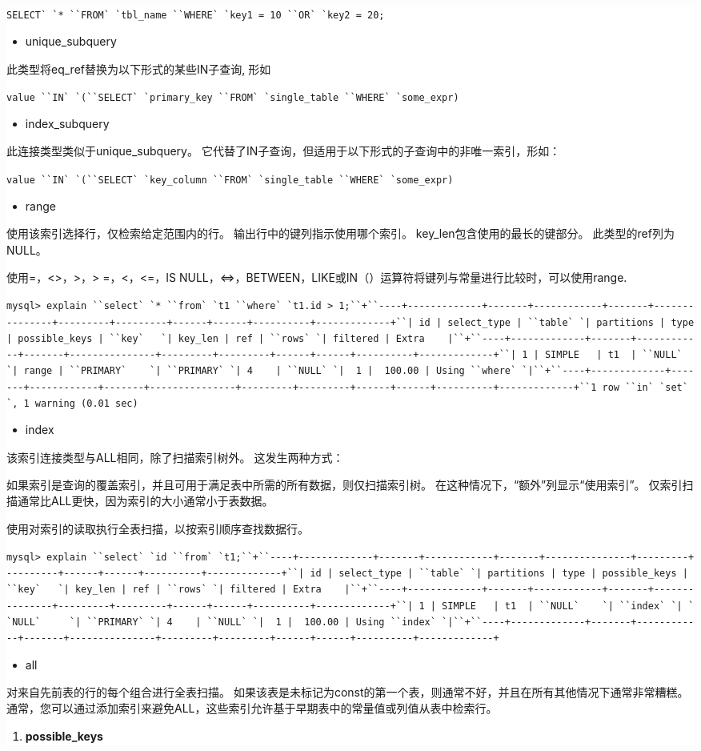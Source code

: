 ```
SELECT` `* ``FROM` `tbl_name ``WHERE` `key1 = 10 ``OR` `key2 = 20;
```

- unique_subquery

此类型将eq_ref替换为以下形式的某些IN子查询, 形如

```
value ``IN` `(``SELECT` `primary_key ``FROM` `single_table ``WHERE` `some_expr)
```

- index_subquery

此连接类型类似于unique_subquery。 它代替了IN子查询，但适用于以下形式的子查询中的非唯一索引，形如：

```
value ``IN` `(``SELECT` `key_column ``FROM` `single_table ``WHERE` `some_expr)
```

- range

使用该索引选择行，仅检索给定范围内的行。 输出行中的键列指示使用哪个索引。 key_len包含使用的最长的键部分。 此类型的ref列为NULL。

使用=，<>，>，> =，<，<=，IS NULL，<=>，BETWEEN，LIKE或IN（）运算符将键列与常量进行比较时，可以使用range.

```
mysql> explain ``select` `* ``from` `t1 ``where` `t1.id > 1;``+``----+-------------+-------+------------+-------+---------------+---------+---------+------+------+----------+-------------+``| id | select_type | ``table` `| partitions | type | possible_keys | ``key`   `| key_len | ref | ``rows` `| filtered | Extra    |``+``----+-------------+-------+------------+-------+---------------+---------+---------+------+------+----------+-------------+``| 1 | SIMPLE   | t1  | ``NULL`    `| range | ``PRIMARY`    `| ``PRIMARY` `| 4    | ``NULL` `|  1 |  100.00 | Using ``where` `|``+``----+-------------+-------+------------+-------+---------------+---------+---------+------+------+----------+-------------+``1 row ``in` `set``, 1 warning (0.01 sec)
```

- index

该索引连接类型与ALL相同，除了扫描索引树外。 这发生两种方式：

如果索引是查询的覆盖索引，并且可用于满足表中所需的所有数据，则仅扫描索引树。 在这种情况下，“额外”列显示“使用索引”。 仅索引扫描通常比ALL更快，因为索引的大小通常小于表数据。

使用对索引的读取执行全表扫描，以按索引顺序查找数据行。 

```
mysql> explain ``select` `id ``from` `t1;``+``----+-------------+-------+------------+-------+---------------+---------+---------+------+------+----------+-------------+``| id | select_type | ``table` `| partitions | type | possible_keys | ``key`   `| key_len | ref | ``rows` `| filtered | Extra    |``+``----+-------------+-------+------------+-------+---------------+---------+---------+------+------+----------+-------------+``| 1 | SIMPLE   | t1  | ``NULL`    `| ``index` `| ``NULL`     `| ``PRIMARY` `| 4    | ``NULL` `|  1 |  100.00 | Using ``index` `|``+``----+-------------+-------+------------+-------+---------------+---------+---------+------+------+----------+-------------+
```

- all

对来自先前表的行的每个组合进行全表扫描。 如果该表是未标记为const的第一个表，则通常不好，并且在所有其他情况下通常非常糟糕。 通常，您可以通过添加索引来避免ALL，这些索引允许基于早期表中的常量值或列值从表中检索行。

1. **possible_keys**
